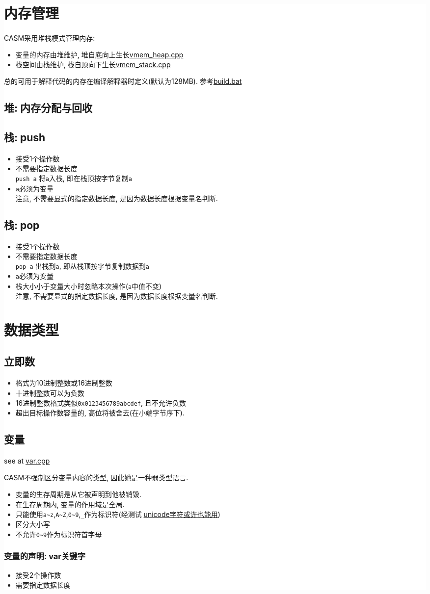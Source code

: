 # 内存管理
CASM采用堆栈模式管理内存:  
+ 变量的内存由堆维护, 堆自底向上生长[vmem_heap.cpp](src/vmem_heap.cpp)
+ 栈空间由栈维护, 栈自顶向下生长[vmem_stack.cpp](src/vmem_stack.cpp)

总的可用于解释代码的内存在编译解释器时定义(默认为128MB). 参考[build.bat](build.bat)

## 堆: 内存分配与回收

## 栈: push
+ 接受1个操作数  
+ 不需要指定数据长度  
`push a` 将`a`入栈, 即在栈顶按字节复制`a`  
+ `a`必须为变量  
注意, 不需要显式的指定数据长度, 是因为数据长度根据变量名判断.  

## 栈: pop
+ 接受1个操作数  
+ 不需要指定数据长度  
`pop a` 出栈到`a`, 即从栈顶按字节复制数据到`a`  
+ `a`必须为变量  
+ 栈大小小于变量大小时忽略本次操作(`a`中值不变)  
注意, 不需要显式的指定数据长度, 是因为数据长度根据变量名判断.  


# 数据类型

## 立即数
+ 格式为10进制整数或16进制整数  
+ 十进制整数可以为负数  
+ 16进制整数格式类似`0x0123456789abcdef`, 且不允许负数  
+ 超出目标操作数容量的, 高位将被舍去(在小端字节序下).  

## 变量
see at [var.cpp](src/var.cpp)  

CASM不强制区分变量内容的类型, 因此她是一种弱类型语言.  

+ 变量的生存周期是从它被声明到他被销毁.  
+ 在生存周期内, 变量的作用域是全局.  
+ 只能使用`a~z`,`A~Z`,`0~9`,`_`作为标识符(经测试 [unicode字符或许也能用](example/unicode.casm))  
+ 区分大小写  
+ 不允许`0~9`作为标识符首字母  

### 变量的声明: var关键字
+ 接受2个操作数  
+ 需要指定数据长度  
